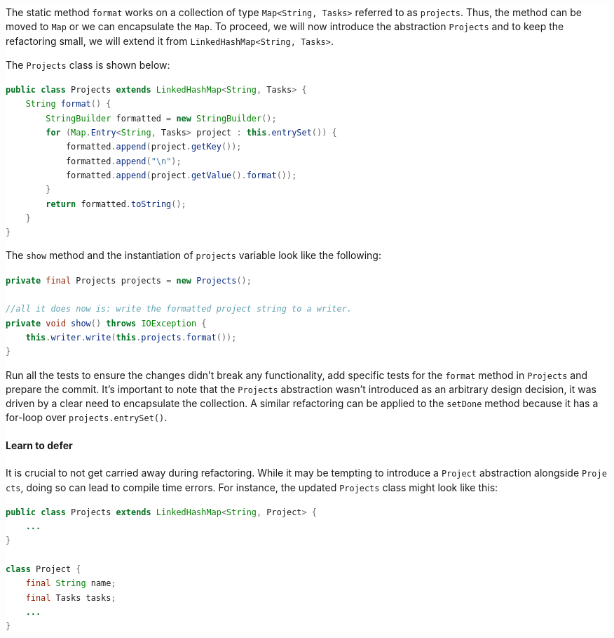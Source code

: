 The static method `format` works on a collection of type `Map<String, Tasks>` referred to as `projects`. Thus, the method can be moved 
to `Map` or we can encapsulate the `Map`. To proceed, we will now introduce the abstraction `Projects` and to keep the refactoring 
small, we will extend it from `LinkedHashMap<String, Tasks>`.

The `Projects` class is shown below:

```java
public class Projects extends LinkedHashMap<String, Tasks> {
    String format() {
        StringBuilder formatted = new StringBuilder();
        for (Map.Entry<String, Tasks> project : this.entrySet()) {
            formatted.append(project.getKey());
            formatted.append("\n");
            formatted.append(project.getValue().format());
        }
        return formatted.toString();
    }
}
```

The `show` method and the instantiation of `projects` variable look like the following:  

```java
private final Projects projects = new Projects();

//all it does now is: write the formatted project string to a writer.
private void show() throws IOException {
    this.writer.write(this.projects.format());
}
```

Run all the tests to ensure the changes didn’t break any functionality, add specific tests for the `format` method in `Projects`
and prepare the commit. It’s important to note that the `Projects` abstraction wasn’t introduced as an arbitrary design decision, 
it was driven by a clear need to encapsulate the collection. A similar refactoring can be applied to the `setDone` method because it has a 
for-loop over `projects.entrySet()`.

#### Learn to defer

It is crucial to not get carried away during refactoring. While it may be tempting to introduce a `Project` abstraction alongside 
`Projects`, doing so can lead to compile time errors. For instance, the updated `Projects` class might look like this:

```java
public class Projects extends LinkedHashMap<String, Project> {
    ...
}

class Project {
    final String name;
    final Tasks tasks;
    ...
}
```
